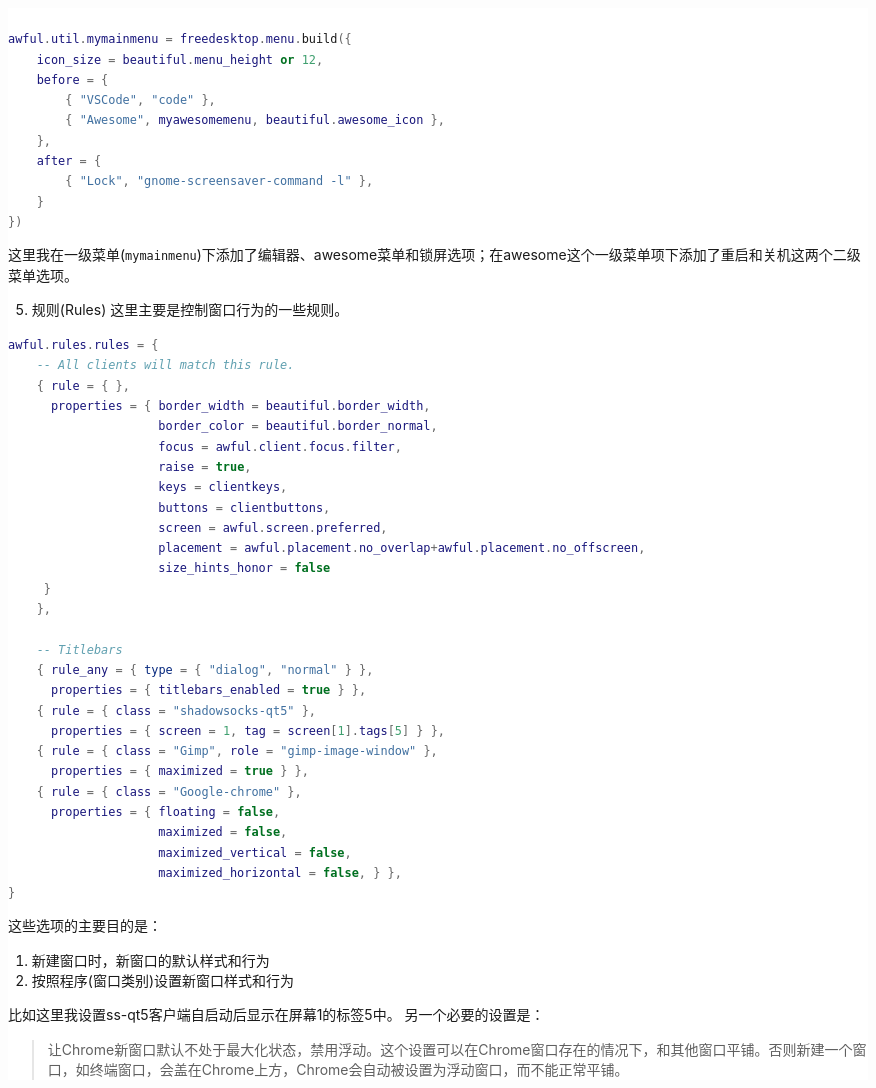 ```lua

awful.util.mymainmenu = freedesktop.menu.build({
    icon_size = beautiful.menu_height or 12,
    before = {
        { "VSCode", "code" },
        { "Awesome", myawesomemenu, beautiful.awesome_icon },
    },
    after = {
        { "Lock", "gnome-screensaver-command -l" },
    }
})
```
这里我在一级菜单(`mymainmenu`)下添加了编辑器、awesome菜单和锁屏选项；在awesome这个一级菜单项下添加了重启和关机这两个二级菜单选项。

5. 规则(Rules)
这里主要是控制窗口行为的一些规则。
```lua
awful.rules.rules = {
    -- All clients will match this rule.
    { rule = { },
      properties = { border_width = beautiful.border_width,
                     border_color = beautiful.border_normal,
                     focus = awful.client.focus.filter,
                     raise = true,
                     keys = clientkeys,
                     buttons = clientbuttons,
                     screen = awful.screen.preferred,
                     placement = awful.placement.no_overlap+awful.placement.no_offscreen,
                     size_hints_honor = false
     }
    },

    -- Titlebars
    { rule_any = { type = { "dialog", "normal" } },
      properties = { titlebars_enabled = true } },
    { rule = { class = "shadowsocks-qt5" },
      properties = { screen = 1, tag = screen[1].tags[5] } },
    { rule = { class = "Gimp", role = "gimp-image-window" },
      properties = { maximized = true } },
    { rule = { class = "Google-chrome" },
      properties = { floating = false,
                     maximized = false,
                     maximized_vertical = false,
                     maximized_horizontal = false, } },
}
```
这些选项的主要目的是：
1. 新建窗口时，新窗口的默认样式和行为
2. 按照程序(窗口类别)设置新窗口样式和行为

比如这里我设置ss-qt5客户端自启动后显示在屏幕1的标签5中。
另一个必要的设置是：
> 让Chrome新窗口默认不处于最大化状态，禁用浮动。这个设置可以在Chrome窗口存在的情况下，和其他窗口平铺。否则新建一个窗口，如终端窗口，会盖在Chrome上方，Chrome会自动被设置为浮动窗口，而不能正常平铺。
